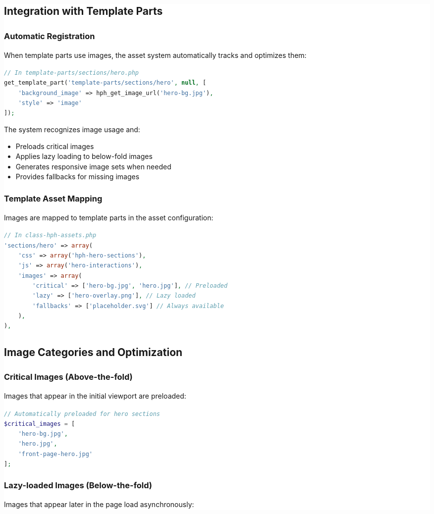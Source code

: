## Integration with Template Parts

### Automatic Registration

When template parts use images, the asset system automatically tracks and optimizes them:

```php
// In template-parts/sections/hero.php
get_template_part('template-parts/sections/hero', null, [
    'background_image' => hph_get_image_url('hero-bg.jpg'),
    'style' => 'image'
]);
```

The system recognizes image usage and:
- Preloads critical images
- Applies lazy loading to below-fold images
- Generates responsive image sets when needed
- Provides fallbacks for missing images

### Template Asset Mapping

Images are mapped to template parts in the asset configuration:

```php
// In class-hph-assets.php
'sections/hero' => array(
    'css' => array('hph-hero-sections'),
    'js' => array('hero-interactions'),
    'images' => array(
        'critical' => ['hero-bg.jpg', 'hero.jpg'], // Preloaded
        'lazy' => ['hero-overlay.png'], // Lazy loaded
        'fallbacks' => ['placeholder.svg'] // Always available
    ),
),
```

## Image Categories and Optimization

### Critical Images (Above-the-fold)
Images that appear in the initial viewport are preloaded:

```php
// Automatically preloaded for hero sections
$critical_images = [
    'hero-bg.jpg',
    'hero.jpg',
    'front-page-hero.jpg'
];
```

### Lazy-loaded Images (Below-the-fold)
Images that appear later in the page load asynchronously:
